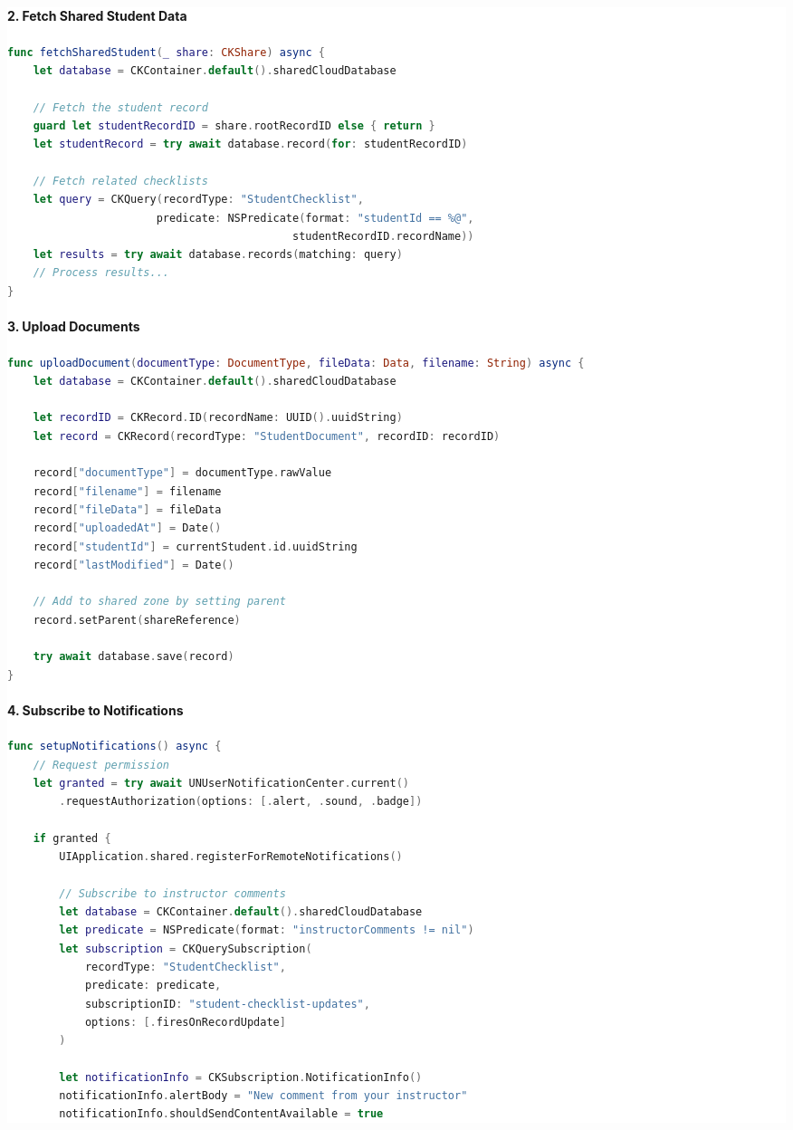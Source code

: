 #### 2. Fetch Shared Student Data

```swift
func fetchSharedStudent(_ share: CKShare) async {
    let database = CKContainer.default().sharedCloudDatabase
    
    // Fetch the student record
    guard let studentRecordID = share.rootRecordID else { return }
    let studentRecord = try await database.record(for: studentRecordID)
    
    // Fetch related checklists
    let query = CKQuery(recordType: "StudentChecklist", 
                       predicate: NSPredicate(format: "studentId == %@", 
                                            studentRecordID.recordName))
    let results = try await database.records(matching: query)
    // Process results...
}
```

#### 3. Upload Documents

```swift
func uploadDocument(documentType: DocumentType, fileData: Data, filename: String) async {
    let database = CKContainer.default().sharedCloudDatabase
    
    let recordID = CKRecord.ID(recordName: UUID().uuidString)
    let record = CKRecord(recordType: "StudentDocument", recordID: recordID)
    
    record["documentType"] = documentType.rawValue
    record["filename"] = filename
    record["fileData"] = fileData
    record["uploadedAt"] = Date()
    record["studentId"] = currentStudent.id.uuidString
    record["lastModified"] = Date()
    
    // Add to shared zone by setting parent
    record.setParent(shareReference)
    
    try await database.save(record)
}
```

#### 4. Subscribe to Notifications

```swift
func setupNotifications() async {
    // Request permission
    let granted = try await UNUserNotificationCenter.current()
        .requestAuthorization(options: [.alert, .sound, .badge])
    
    if granted {
        UIApplication.shared.registerForRemoteNotifications()
        
        // Subscribe to instructor comments
        let database = CKContainer.default().sharedCloudDatabase
        let predicate = NSPredicate(format: "instructorComments != nil")
        let subscription = CKQuerySubscription(
            recordType: "StudentChecklist",
            predicate: predicate,
            subscriptionID: "student-checklist-updates",
            options: [.firesOnRecordUpdate]
        )
        
        let notificationInfo = CKSubscription.NotificationInfo()
        notificationInfo.alertBody = "New comment from your instructor"
        notificationInfo.shouldSendContentAvailable = true
```